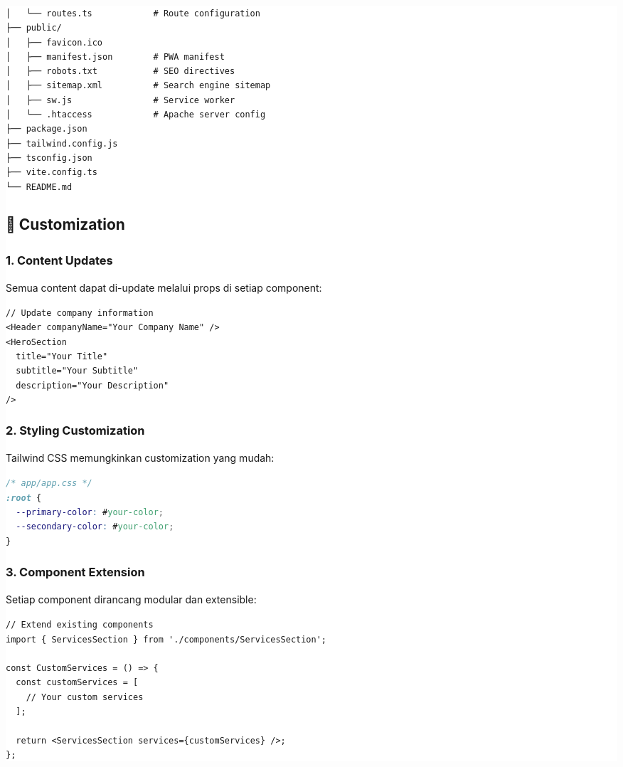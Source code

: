```
│   └── routes.ts            # Route configuration
├── public/
│   ├── favicon.ico
│   ├── manifest.json        # PWA manifest
│   ├── robots.txt           # SEO directives
│   ├── sitemap.xml          # Search engine sitemap
│   ├── sw.js                # Service worker
│   └── .htaccess            # Apache server config
├── package.json
├── tailwind.config.js
├── tsconfig.json
├── vite.config.ts
└── README.md
```

## 🎨 Customization

### 1. Content Updates
Semua content dapat di-update melalui props di setiap component:

```tsx
// Update company information
<Header companyName="Your Company Name" />
<HeroSection 
  title="Your Title" 
  subtitle="Your Subtitle"
  description="Your Description"
/>
```

### 2. Styling Customization
Tailwind CSS memungkinkan customization yang mudah:

```css
/* app/app.css */
:root {
  --primary-color: #your-color;
  --secondary-color: #your-color;
}
```

### 3. Component Extension
Setiap component dirancang modular dan extensible:

```tsx
// Extend existing components
import { ServicesSection } from './components/ServicesSection';

const CustomServices = () => {
  const customServices = [
    // Your custom services
  ];
  
  return <ServicesSection services={customServices} />;
};
```
